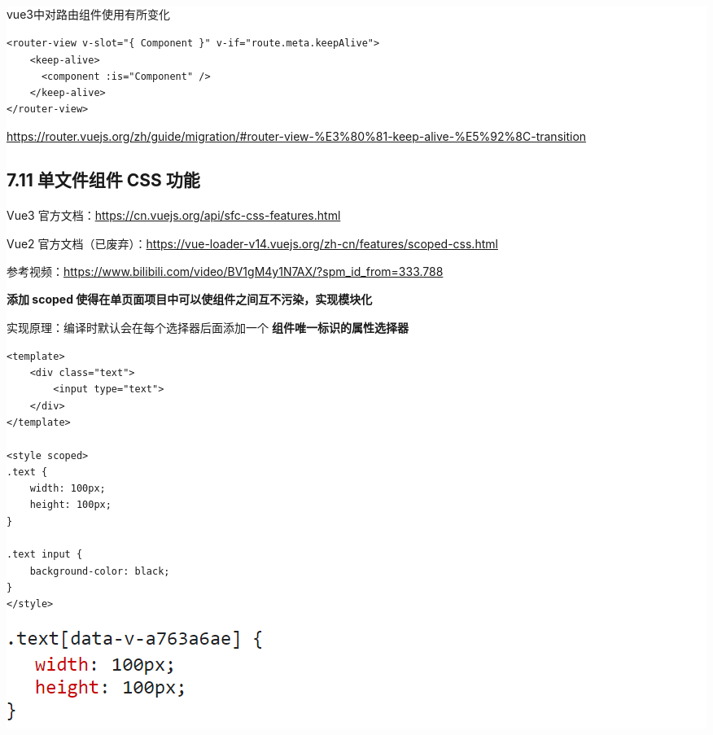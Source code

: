

vue3中对路由组件使用有所变化

```vue
<router-view v-slot="{ Component }" v-if="route.meta.keepAlive">
    <keep-alive>
      <component :is="Component" />
    </keep-alive>
</router-view>
```

https://router.vuejs.org/zh/guide/migration/#router-view-%E3%80%81-keep-alive-%E5%92%8C-transition





## 7.11 单文件组件 CSS 功能

Vue3 官方文档：https://cn.vuejs.org/api/sfc-css-features.html

Vue2 官方文档（已废弃）：https://vue-loader-v14.vuejs.org/zh-cn/features/scoped-css.html

参考视频：https://www.bilibili.com/video/BV1gM4y1N7AX/?spm_id_from=333.788



**添加 scoped 使得在单页面项目中可以使组件之间互不污染，实现模块化**

实现原理：编译时默认会在每个选择器后面添加一个 **组件唯一标识的属性选择器**

```vue
<template>
    <div class="text">
        <input type="text">
    </div>
</template>

<style scoped>
.text {
    width: 100px;
    height: 100px;
}

.text input {
    background-color: black;
}
</style>
```

![image-20230503114727640](mark-img/image-20230503114727640.png)
